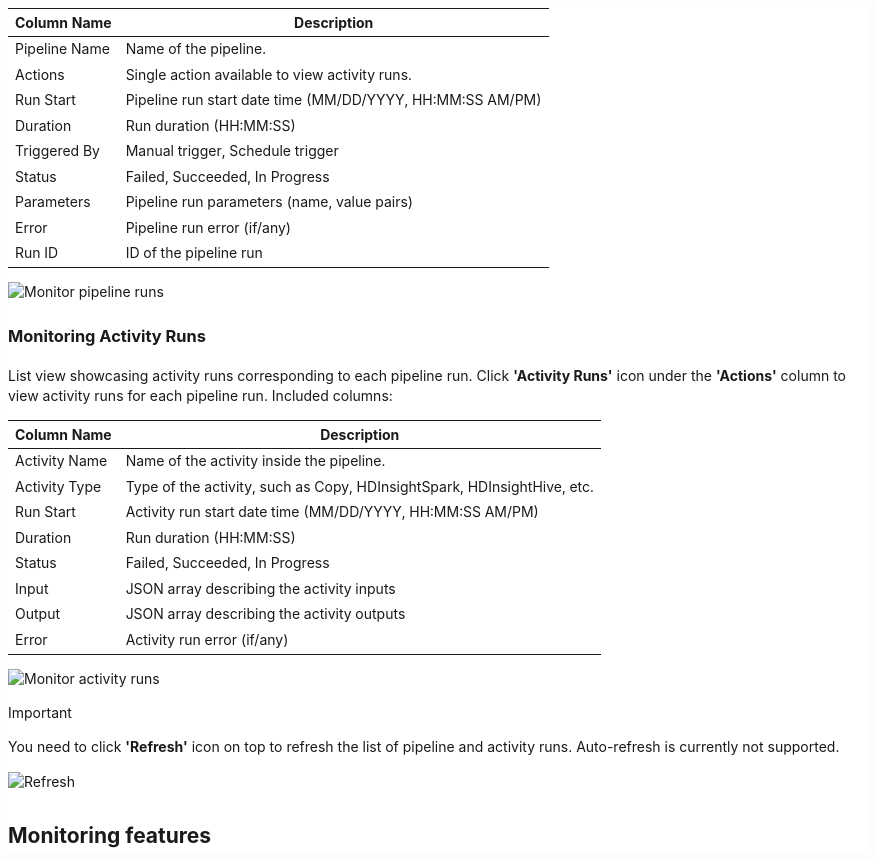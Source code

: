 | **Column Name** | **Description** |
| --- | --- |
| Pipeline Name | Name of the pipeline. |
| Actions | Single action available to view activity runs. |
| Run Start | Pipeline run start date time (MM/DD/YYYY, HH:MM:SS AM/PM) |
| Duration | Run duration (HH:MM:SS) |
| Triggered By | Manual trigger, Schedule trigger |
| Status | Failed, Succeeded, In Progress |
| Parameters | Pipeline run parameters (name, value pairs) |
| Error | Pipeline run error (if/any) |
| Run ID | ID of the pipeline run |

![Monitor pipeline runs](media/monitor-visually/pipeline-runs.png)

### Monitoring Activity Runs
List view showcasing activity runs corresponding to each pipeline run. Click **'Activity Runs'** icon under the **'Actions'** column to view activity runs for each pipeline run. Included columns:

| **Column Name** | **Description** |
| --- | --- |
| Activity Name | Name of the activity inside the pipeline. |
| Activity Type | Type of the activity, such as Copy, HDInsightSpark, HDInsightHive, etc. |
| Run Start | Activity run start date time (MM/DD/YYYY, HH:MM:SS AM/PM) |
| Duration | Run duration (HH:MM:SS) |
| Status | Failed, Succeeded, In Progress |
| Input | JSON array describing the activity inputs |
| Output | JSON array describing the activity outputs |
| Error | Activity run error (if/any) |

![Monitor activity runs](media/monitor-visually/activity-runs.png)

> [!IMPORTANT]
> You need to click **'Refresh'** icon on top to refresh the list of pipeline and activity runs. Auto-refresh is currently not supported.
>

![Refresh](media/monitor-visually/refresh.png)

## Monitoring features
